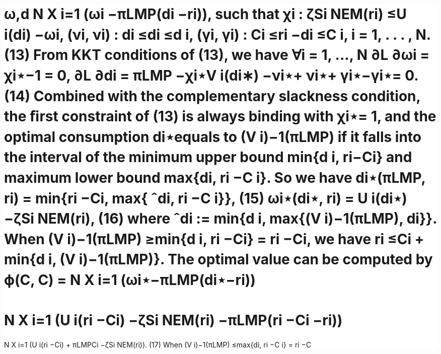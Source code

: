 ω,d
N
X
i=1
(ωi −πLMP(di −ri)),
such that
χi :
ζSi
NEM(ri) ≤U i(di) −ωi,
(νi, νi) :
di ≤di ≤d
i,
(γi, γi) :
Ci ≤ri −di ≤C
i,
i = 1, . . . , N.
(13)
From KKT conditions of (13), we have ∀i = 1, ..., N
∂L
∂ωi = χi⋆−1 = 0,
∂L
∂di = πLMP −χi⋆V i(di∗) −νi⋆+ νi⋆+ γi⋆−γi⋆= 0.
(14)
Combined with the complementary slackness condition, the
ﬁrst constraint of (13) is always binding with χi⋆= 1, and the
optimal consumption di⋆equals to (V i)−1(πLMP) if it falls into
the interval of the minimum upper bound min{d
i, ri−Ci} and
maximum lower bound max{di, ri −C
i}. So we have
di⋆(πLMP, ri) = min{ri −Ci, max{ ˆdi, ri −C
i}},
(15)
ωi⋆(di⋆, ri) = U i(di⋆) −ζSi
NEM(ri),
(16)
where ˆdi := min{d
i, max{(V i)−1(πLMP), di}}.
When (V i)−1(πLMP) ≥min{d
i, ri −Ci} = ri −Ci,
we
have ri ≤Ci + min{d
i, (V i)−1(πLMP)}. The optimal value
can be computed by
ϕ(C, C) =
N
X
i=1
(ωi⋆−πLMP(di⋆−ri))
=
N
X
i=1
(U i(ri −Ci) −ζSi
NEM(ri) −πLMP(ri −Ci −ri))
=
N
X
i=1
(U i(ri −Ci) + πLMPCi −ζSi
NEM(ri)).
(17)
When (V i)−1(πLMP) ≤max{di, ri −C
i} = ri −C
